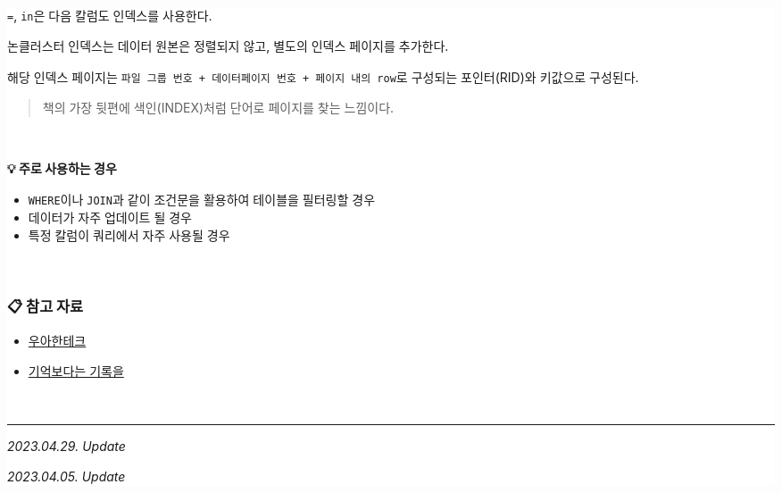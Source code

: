 ```=```, ```in```은 다음 칼럼도 인덱스를 사용한다.

논클러스터 인덱스는 데이터 원본은 정렬되지 않고, 별도의 인덱스 페이지를 추가한다.

해당 인덱스 페이지는 ```파일 그룹 번호 + 데이터페이지 번호 + 페이지 내의 row```로 구성되는 포인터(RID)와 키값으로 구성된다.

> 책의 가장 뒷편에 색인(INDEX)처럼 단어로 페이지를 찾는 느낌이다.

<br>

**💡 주로 사용하는 경우**

- ```WHERE```이나 ```JOIN```과 같이 조건문을 활용하여 테이블을 필터링할 경우
- 데이터가 자주 업데이트 될 경우
- 특정 칼럼이 쿼리에서 자주 사용될 경우

<br>

### 📋 참고 자료

- [우아한테크](https://www.youtube.com/watch?v=edpYzFgHbqs&t=1211s)

- [기억보다는 기록을](https://jojoldu.tistory.com/243)

<br>

***

_2023.04.29. Update_

_2023.04.05. Update_